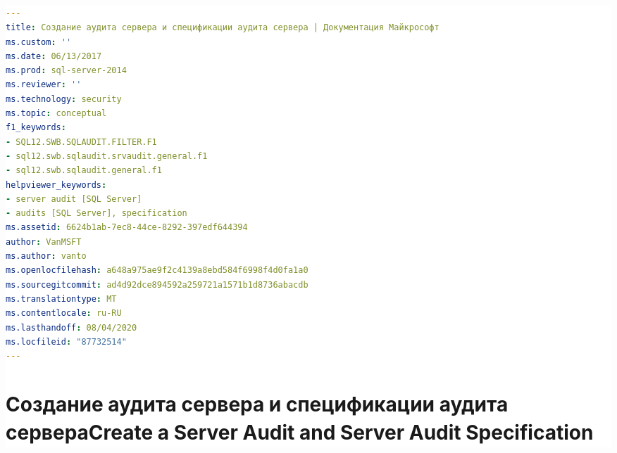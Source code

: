 ```yaml
---
title: Создание аудита сервера и спецификации аудита сервера | Документация Майкрософт
ms.custom: ''
ms.date: 06/13/2017
ms.prod: sql-server-2014
ms.reviewer: ''
ms.technology: security
ms.topic: conceptual
f1_keywords:
- SQL12.SWB.SQLAUDIT.FILTER.F1
- sql12.swb.sqlaudit.srvaudit.general.f1
- sql12.swb.sqlaudit.general.f1
helpviewer_keywords:
- server audit [SQL Server]
- audits [SQL Server], specification
ms.assetid: 6624b1ab-7ec8-44ce-8292-397edf644394
author: VanMSFT
ms.author: vanto
ms.openlocfilehash: a648a975ae9f2c4139a8ebd584f6998f4d0fa1a0
ms.sourcegitcommit: ad4d92dce894592a259721a1571b1d8736abacdb
ms.translationtype: MT
ms.contentlocale: ru-RU
ms.lasthandoff: 08/04/2020
ms.locfileid: "87732514"
---
```

# <a name="create-a-server-audit-and-server-audit-specification"></a><span data-ttu-id="ace29-102">Создание аудита сервера и спецификации аудита сервера</span><span class="sxs-lookup"><span data-stu-id="ace29-102">Create a Server Audit and Server Audit Specification</span></span>